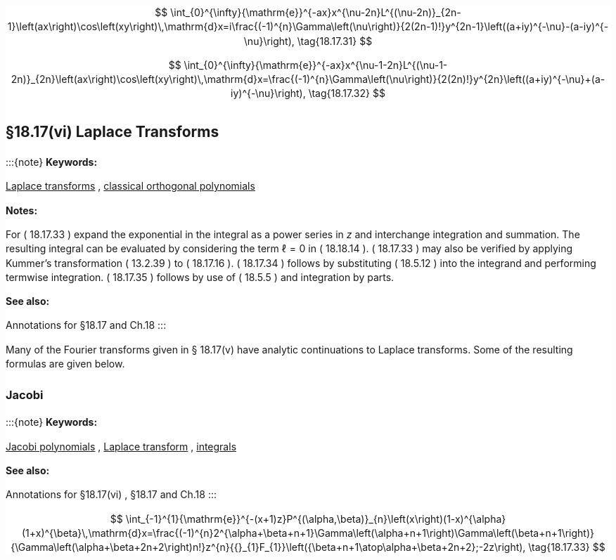 
<a id="E31"></a>
$$
\int_{0}^{\infty}{\mathrm{e}}^{-ax}x^{\nu-2n}L^{(\nu-2n)}_{2n-1}\left(ax\right)\cos\left(xy\right)\,\mathrm{d}x=i\frac{(-1)^{n}\Gamma\left(\nu\right)}{2(2n-1)!}y^{2n-1}\left((a+iy)^{-\nu}-(a-iy)^{-\nu}\right), \tag{18.17.31}
$$


<a id="E32"></a>
$$
\int_{0}^{\infty}{\mathrm{e}}^{-ax}x^{\nu-1-2n}L^{(\nu-1-2n)}_{2n}\left(ax\right)\cos\left(xy\right)\,\mathrm{d}x=\frac{(-1)^{n}\Gamma\left(\nu\right)}{2(2n)!}y^{2n}\left((a+iy)^{-\nu}+(a-iy)^{-\nu}\right), \tag{18.17.32}
$$


## §18.17(vi) Laplace Transforms

:::{note}
**Keywords:**

[Laplace transforms](http://dlmf.nist.gov/search/search?q=Laplace%20transforms) , [classical orthogonal polynomials](http://dlmf.nist.gov/search/search?q=classical%20orthogonal%20polynomials)

**Notes:**

For ( 18.17.33 ) expand the exponential in the integral as a power series in $z$ and interchange integration and summation. The resulting integral can be evaluated by considering the term $\ell=0$ in ( 18.18.14 ). ( 18.17.33 ) may also be verified by applying Kummer’s transformation ( 13.2.39 ) to ( 18.17.16 ). ( 18.17.34 ) follows by substituting ( 18.5.12 ) into the integrand and performing termwise integration. ( 18.17.35 ) follows by use of ( 18.5.5 ) and integration by parts.

**See also:**

Annotations for §18.17 and Ch.18
:::

Many of the Fourier transforms given in § 18.17(v) have analytic continuations to Laplace transforms. Some of the resulting formulas are given below.


### Jacobi

:::{note}
**Keywords:**

[Jacobi polynomials](http://dlmf.nist.gov/search/search?q=Jacobi%20polynomials) , [Laplace transform](http://dlmf.nist.gov/search/search?q=Laplace%20transform) , [integrals](http://dlmf.nist.gov/search/search?q=integrals)

**See also:**

Annotations for §18.17(vi) , §18.17 and Ch.18
:::


<a id="E33"></a>
$$
\int_{-1}^{1}{\mathrm{e}}^{-(x+1)z}P^{(\alpha,\beta)}_{n}\left(x\right)(1-x)^{\alpha}(1+x)^{\beta}\,\mathrm{d}x=\frac{(-1)^{n}2^{\alpha+\beta+n+1}\Gamma\left(\alpha+n+1\right)\Gamma\left(\beta+n+1\right)}{\Gamma\left(\alpha+\beta+2n+2\right)n!}z^{n}{{}_{1}F_{1}}\left({\beta+n+1\atop\alpha+\beta+2n+2};-2z\right), \tag{18.17.33}
$$
